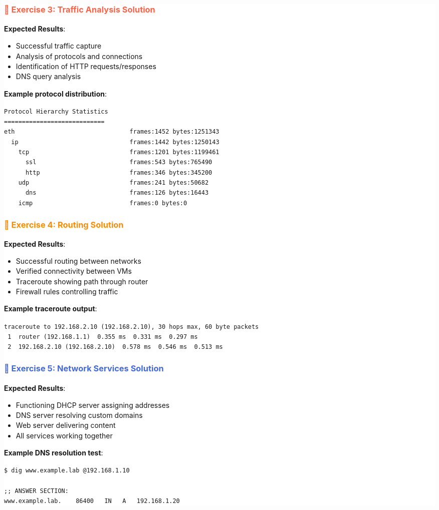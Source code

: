 ### <span style="color: #FF6347;">🔰 Exercise 3: Traffic Analysis Solution</span>

**Expected Results**:
- Successful traffic capture
- Analysis of protocols and connections
- Identification of HTTP requests/responses
- DNS query analysis

**Example protocol distribution**:
```
Protocol Hierarchy Statistics
============================
eth                                frames:1452 bytes:1251343
  ip                               frames:1442 bytes:1250143
    tcp                            frames:1201 bytes:1199461
      ssl                          frames:543 bytes:765490
      http                         frames:346 bytes:345200
    udp                            frames:241 bytes:50682
      dns                          frames:126 bytes:16443
    icmp                           frames:0 bytes:0
```

### <span style="color: #FF8C00;">🔄 Exercise 4: Routing Solution</span>

**Expected Results**:
- Successful routing between networks
- Verified connectivity between VMs
- Traceroute showing path through router
- Firewall rules controlling traffic

**Example traceroute output**:
```
traceroute to 192.168.2.10 (192.168.2.10), 30 hops max, 60 byte packets
 1  router (192.168.1.1)  0.355 ms  0.331 ms  0.297 ms
 2  192.168.2.10 (192.168.2.10)  0.578 ms  0.546 ms  0.513 ms
```

### <span style="color: #4169E1;">🔄 Exercise 5: Network Services Solution</span>

**Expected Results**:
- Functioning DHCP server assigning addresses
- DNS server resolving custom domains
- Web server delivering content
- All services working together

**Example DNS resolution test**:
```
$ dig www.example.lab @192.168.1.10

;; ANSWER SECTION:
www.example.lab.    86400   IN   A   192.168.1.20
```
